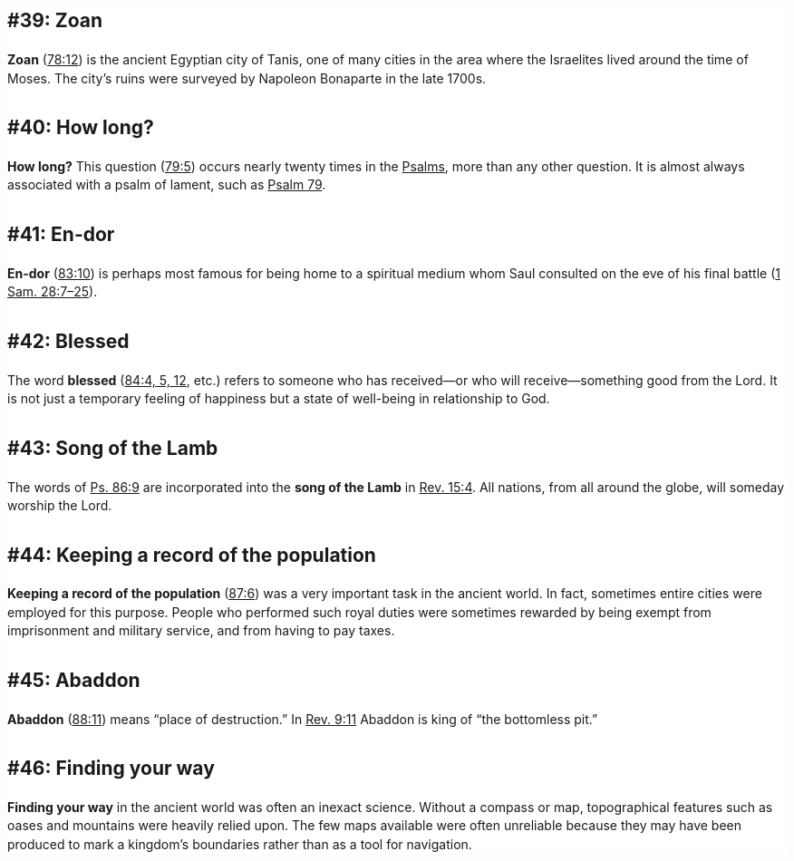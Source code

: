 
## #39: Zoan
**Zoan** ([78:12](https://www.esv.org/Psalms+78%3A12/)) is the ancient Egyptian city of Tanis, one of many cities in the area where the Israelites lived around the time of Moses. The city’s ruins were surveyed by Napoleon Bonaparte in the late 1700s.


## #40: How long?
**How long?** This question ([79:5](https://www.esv.org/Psalms+79%3A5/)) occurs nearly twenty times in the [Psalms](https://www.esv.org/Psalms+1%3A1%E2%80%93150%3A6/), more than any other question. It is almost always associated with a psalm of lament, such as [Psalm 79](https://www.esv.org/Psalms+79%3A1%E2%80%9313/).


## #41: En-dor
**En-dor** ([83:10](https://www.esv.org/Psalms+83%3A10/)) is perhaps most famous for being home to a spiritual medium whom Saul consulted on the eve of his final battle ([1 Sam. 28:7–25](https://www.esv.org/1+Samuel+28%3A7%E2%80%9325/)).


## #42: Blessed
The word **blessed** ([84:4, 5, 12](https://www.esv.org/Psalms+84%3A4%2C+84%3A5%2C+84%3A12/), etc.) refers to someone who has received—or who will receive—something good from the Lord. It is not just a temporary feeling of happiness but a state of well-being in relationship to God.


## #43: Song of the Lamb
The words of [Ps. 86:9](https://www.esv.org/Psalms+86%3A9/) are incorporated into the **song of the Lamb** in [Rev. 15:4](https://www.esv.org/Revelation+15%3A4/). All nations, from all around the globe, will someday worship the Lord.


## #44: Keeping a record of the population
**Keeping a record of the population** ([87:6](https://www.esv.org/Psalms+87%3A6/)) was a very important task in the ancient world. In fact, sometimes entire cities were employed for this purpose. People who performed such royal duties were sometimes rewarded by being exempt from imprisonment and military service, and from having to pay taxes.


## #45: Abaddon
**Abaddon** ([88:11](https://www.esv.org/Psalms+88%3A11/)) means “place of destruction.” In [Rev. 9:11](https://www.esv.org/Revelation+9%3A11/) Abaddon is king of “the bottomless pit.”


## #46: Finding your way
**Finding your way** in the ancient world was often an inexact science. Without a compass or map, topographical features such as oases and mountains were heavily relied upon. The few maps available were often unreliable because they may have been produced to mark a kingdom’s boundaries rather than as a tool for navigation.
